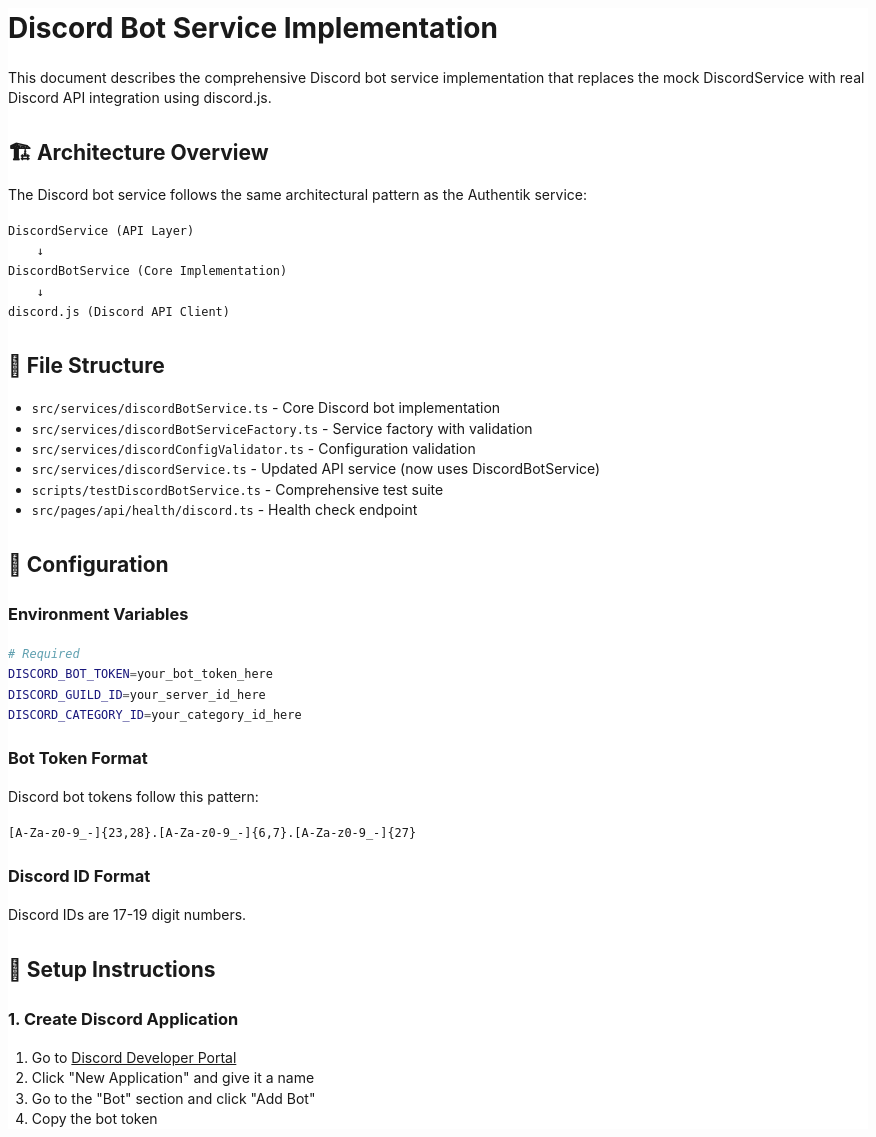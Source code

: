 # Discord Bot Service Implementation

This document describes the comprehensive Discord bot service implementation that replaces the mock DiscordService with real Discord API integration using discord.js.

## 🏗️ Architecture Overview

The Discord bot service follows the same architectural pattern as the Authentik service:

```
DiscordService (API Layer)
    ↓
DiscordBotService (Core Implementation)
    ↓
discord.js (Discord API Client)
```

## 📁 File Structure

- `src/services/discordBotService.ts` - Core Discord bot implementation
- `src/services/discordBotServiceFactory.ts` - Service factory with validation
- `src/services/discordConfigValidator.ts` - Configuration validation
- `src/services/discordService.ts` - Updated API service (now uses DiscordBotService)
- `scripts/testDiscordBotService.ts` - Comprehensive test suite
- `src/pages/api/health/discord.ts` - Health check endpoint

## 🔧 Configuration

### Environment Variables

```bash
# Required
DISCORD_BOT_TOKEN=your_bot_token_here
DISCORD_GUILD_ID=your_server_id_here
DISCORD_CATEGORY_ID=your_category_id_here
```

### Bot Token Format
Discord bot tokens follow this pattern:
```
[A-Za-z0-9_-]{23,28}.[A-Za-z0-9_-]{6,7}.[A-Za-z0-9_-]{27}
```

### Discord ID Format
Discord IDs are 17-19 digit numbers.

## 🚀 Setup Instructions

### 1. Create Discord Application
1. Go to [Discord Developer Portal](https://discord.com/developers/applications)
2. Click "New Application" and give it a name
3. Go to the "Bot" section and click "Add Bot"
4. Copy the bot token
